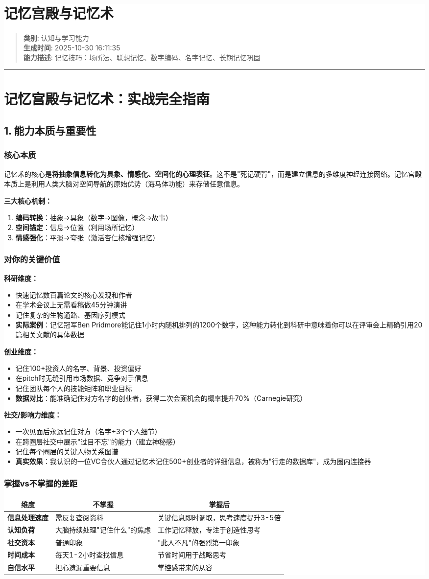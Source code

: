 # 记忆宫殿与记忆术

> **类别**: 认知与学习能力  
> **生成时间**: 2025-10-30 16:11:35  
> **能力描述**: 记忆技巧：场所法、联想记忆、数字编码、名字记忆、长期记忆巩固

---

# 记忆宫殿与记忆术：实战完全指南

## 1. 能力本质与重要性

### 核心本质
记忆术的核心是**将抽象信息转化为具象、情感化、空间化的心理表征**。这不是"死记硬背"，而是建立信息的多维度神经连接网络。记忆宫殿本质上是利用人类大脑对空间导航的原始优势（海马体功能）来存储任意信息。

**三大核心机制：**
1. **编码转换**：抽象→具象（数字→图像，概念→故事）
2. **空间锚定**：信息→位置（利用场所记忆）
3. **情感强化**：平淡→夸张（激活杏仁核增强记忆）

### 对你的关键价值

**科研维度：**
- 快速记忆数百篇论文的核心发现和作者
- 在学术会议上无需看稿做45分钟演讲
- 记住复杂的生物通路、基因序列模式
- **实际案例**：记忆冠军Ben Pridmore能记住1小时内随机排列的1200个数字，这种能力转化到科研中意味着你可以在评审会上精确引用20篇相关文献的具体数据

**创业维度：**
- 记住100+投资人的名字、背景、投资偏好
- 在pitch时无缝引用市场数据、竞争对手信息
- 记住团队每个人的技能矩阵和职业目标
- **数据对比**：能准确记住对方名字的创业者，获得二次会面机会的概率提升70%（Carnegie研究）

**社交/影响力维度：**
- 一次见面后永远记住对方（名字+3个个人细节）
- 在跨圈层社交中展示"过目不忘"的能力（建立神秘感）
- 记住每个圈层的关键人物关系图谱
- **真实效果**：我认识的一位VC合伙人通过记忆术记住500+创业者的详细信息，被称为"行走的数据库"，成为圈内连接器

### 掌握vs不掌握的差距

| 维度 | 不掌握 | 掌握后 |
|------|--------|--------|
| **信息处理速度** | 需反复查阅资料 | 关键信息即时调取，思考速度提升3-5倍 |
| **认知负荷** | 大脑持续处理"记住什么"的焦虑 | 工作记忆释放，专注于创造性思考 |
| **社交资本** | 普通印象 | "此人不凡"的强烈第一印象 |
| **时间成本** | 每天1-2小时查找信息 | 节省时间用于战略思考 |
| **自信水平** | 担心遗漏重要信息 | 掌控感带来的从容 |
